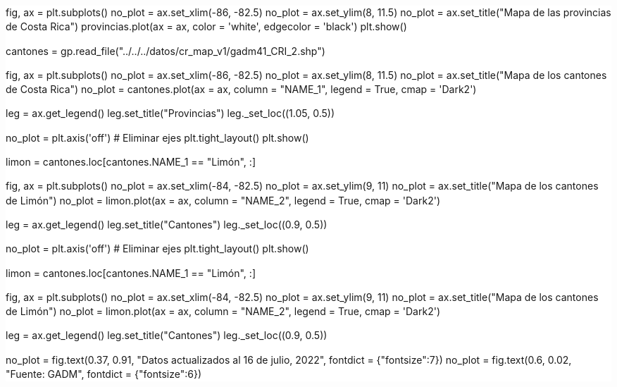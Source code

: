 fig, ax = plt.subplots()
no_plot = ax.set_xlim(-86, -82.5)
no_plot = ax.set_ylim(8, 11.5)
no_plot = ax.set_title("Mapa de las provincias de Costa Rica")
provincias.plot(ax = ax, color = 'white', edgecolor = 'black')
plt.show()


cantones = gp.read_file("../../../datos/cr_map_v1/gadm41_CRI_2.shp")

fig, ax = plt.subplots()
no_plot = ax.set_xlim(-86, -82.5)
no_plot = ax.set_ylim(8, 11.5)
no_plot = ax.set_title("Mapa de los cantones de Costa Rica")
no_plot = cantones.plot(ax = ax, column = "NAME_1", legend = True, cmap = 'Dark2')

leg = ax.get_legend()
leg.set_title("Provincias")
leg._set_loc((1.05, 0.5))

no_plot = plt.axis('off') # Eliminar ejes
plt.tight_layout()
plt.show()


limon = cantones.loc[cantones.NAME_1 == "Limón", :]

fig, ax = plt.subplots()
no_plot = ax.set_xlim(-84, -82.5)
no_plot = ax.set_ylim(9, 11)
no_plot = ax.set_title("Mapa de los cantones de Limón")
no_plot = limon.plot(ax = ax, column = "NAME_2", legend = True, cmap = 'Dark2')

leg = ax.get_legend()
leg.set_title("Cantones")
leg._set_loc((0.9, 0.5))

no_plot = plt.axis('off') # Eliminar ejes
plt.tight_layout()
plt.show()


limon = cantones.loc[cantones.NAME_1 == "Limón", :]

fig, ax = plt.subplots()
no_plot = ax.set_xlim(-84, -82.5)
no_plot = ax.set_ylim(9, 11)
no_plot = ax.set_title("Mapa de los cantones de Limón")
no_plot = limon.plot(ax = ax, column = "NAME_2", legend = True, cmap = 'Dark2')

leg = ax.get_legend()
leg.set_title("Cantones")
leg._set_loc((0.9, 0.5))

no_plot = fig.text(0.37, 0.91, "Datos actualizados al 16 de julio, 2022", fontdict = {"fontsize":7})
no_plot = fig.text(0.6, 0.02, "Fuente: GADM", fontdict = {"fontsize":6})
